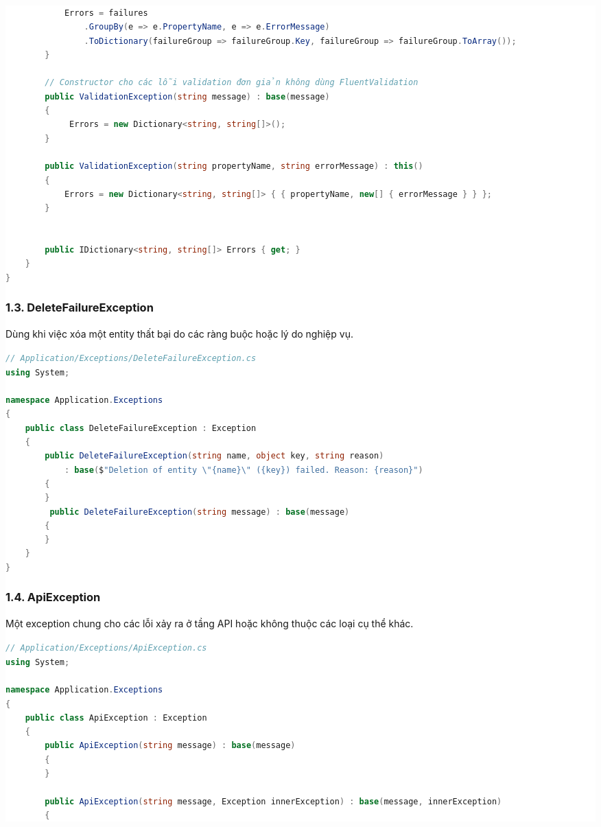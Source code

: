```csharp
            Errors = failures
                .GroupBy(e => e.PropertyName, e => e.ErrorMessage)
                .ToDictionary(failureGroup => failureGroup.Key, failureGroup => failureGroup.ToArray());
        }
        
        // Constructor cho các lỗi validation đơn giản không dùng FluentValidation
        public ValidationException(string message) : base(message)
        {
             Errors = new Dictionary<string, string[]>();
        }

        public ValidationException(string propertyName, string errorMessage) : this()
        {
            Errors = new Dictionary<string, string[]> { { propertyName, new[] { errorMessage } } };
        }


        public IDictionary<string, string[]> Errors { get; }
    }
}
```

### 1.3. DeleteFailureException

Dùng khi việc xóa một entity thất bại do các ràng buộc hoặc lý do nghiệp vụ.

```csharp
// Application/Exceptions/DeleteFailureException.cs
using System;

namespace Application.Exceptions
{
    public class DeleteFailureException : Exception
    {
        public DeleteFailureException(string name, object key, string reason)
            : base($"Deletion of entity \"{name}\" ({key}) failed. Reason: {reason}")
        {
        }
         public DeleteFailureException(string message) : base(message)
        {
        }
    }
}
```

### 1.4. ApiException

Một exception chung cho các lỗi xảy ra ở tầng API hoặc không thuộc các loại cụ thể khác.

```csharp
// Application/Exceptions/ApiException.cs
using System;

namespace Application.Exceptions
{
    public class ApiException : Exception
    {
        public ApiException(string message) : base(message)
        {
        }

        public ApiException(string message, Exception innerException) : base(message, innerException)
        {
```